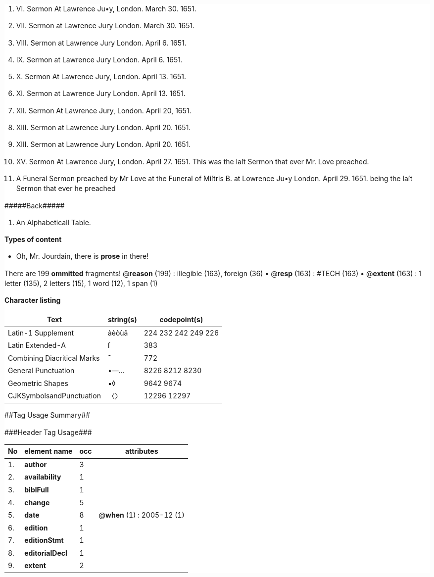 1. VI. Sermon At Lawrence Ju•y, London. March 30. 1651.

1. VII. Sermon at Lawrence Jury London. March 30. 1651.

1. VIII. Sermon at Lawrence Jury London. April 6. 1651.

1. IX. Sermon at Lawrence Jury London. April 6. 1651.

1. X. Sermon At Lawrence Jury, London. April 13. 1651.

1. XI. Sermon at Lawrence Jury London. April 13. 1651.

1. XII. Sermon At Lawrence Jury, London. April 20, 1651.

1. XIII. Sermon at Lawrence Jury London. April 20. 1651.

1. XIII. Sermon at Lawrence Jury London. April 20. 1651.

1. XV. Sermon At Lawrence Jury, London. April 27. 1651. This was the laſt Sermon that ever Mr. Love preached.

1. A Funeral Sermon preached by Mr Love at the Funeral of Miſtris B. at Lowrence Ju•y London. April 29. 1651. being the laſt Sermon that ever he preached

#####Back#####

1. An Alphabeticall Table.

**Types of content**

  * Oh, Mr. Jourdain, there is **prose** in there!

There are 199 **ommitted** fragments! 
 @__reason__ (199) : illegible (163), foreign (36)  •  @__resp__ (163) : #TECH (163)  •  @__extent__ (163) : 1 letter (135), 2 letters (15), 1 word (12), 1 span (1)

**Character listing**


|Text|string(s)|codepoint(s)|
|---|---|---|
|Latin-1 Supplement|àèòùâ|224 232 242 249 226|
|Latin Extended-A|ſ|383|
|Combining             Diacritical Marks|̄|772|
|General Punctuation|•—…|8226 8212 8230|
|Geometric Shapes|▪◊|9642 9674|
|CJKSymbolsandPunctuation|〈〉|12296 12297|

##Tag Usage Summary##

###Header Tag Usage###

|No|element name|occ|attributes|
|---|---|---|---|
|1.|__author__|3||
|2.|__availability__|1||
|3.|__biblFull__|1||
|4.|__change__|5||
|5.|__date__|8| @__when__ (1) : 2005-12 (1)|
|6.|__edition__|1||
|7.|__editionStmt__|1||
|8.|__editorialDecl__|1||
|9.|__extent__|2||